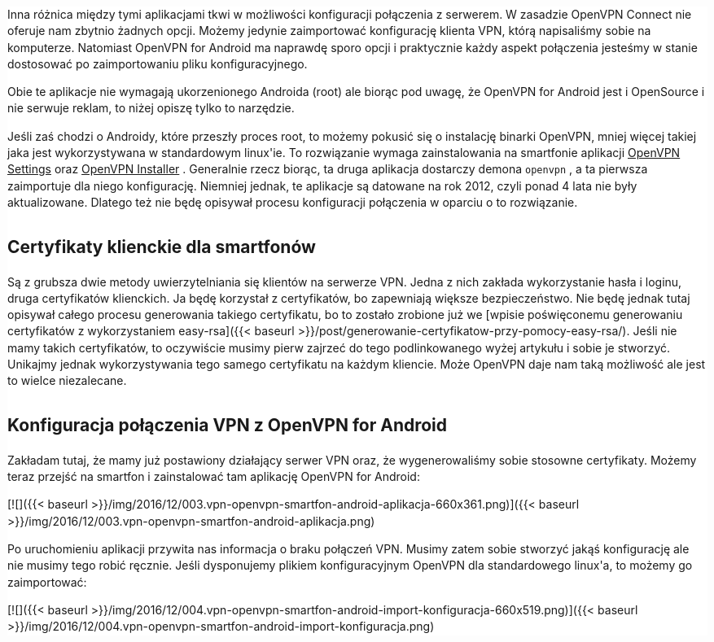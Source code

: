 Inna różnica między tymi aplikacjami tkwi w możliwości konfiguracji połączenia z serwerem. W
zasadzie OpenVPN Connect nie oferuje nam zbytnio żadnych opcji. Możemy jedynie zaimportować
konfigurację klienta VPN, którą napisaliśmy sobie na komputerze. Natomiast OpenVPN for Android ma
naprawdę sporo opcji i praktycznie każdy aspekt połączenia jesteśmy w stanie dostosować po
zaimportowaniu pliku konfiguracyjnego.

Obie te aplikacje nie wymagają ukorzenionego Androida (root) ale biorąc pod uwagę, że OpenVPN for
Android jest i OpenSource i nie serwuje reklam, to niżej opiszę tylko to narzędzie.

Jeśli zaś chodzi o Androidy, które przeszły proces root, to możemy pokusić się o instalację binarki
OpenVPN, mniej więcej takiej jaka jest wykorzystywana w standardowym linux'ie. To rozwiązanie wymaga
zainstalowania na smartfonie aplikacji [OpenVPN
Settings](https://play.google.com/store/apps/details?id=de.schaeuffelhut.android.openvpn) oraz
[OpenVPN
Installer](https://play.google.com/store/apps/details?id=de.schaeuffelhut.android.openvpn.installer)
. Generalnie rzecz biorąc, ta druga aplikacja dostarczy demona `openvpn` , a ta pierwsza zaimportuje
dla niego konfigurację. Niemniej jednak, te aplikacje są datowane na rok 2012, czyli ponad 4 lata
nie były aktualizowane. Dlatego też nie będę opisywał procesu konfiguracji połączenia w oparciu o to
rozwiązanie.

## Certyfikaty klienckie dla smartfonów

Są z grubsza dwie metody uwierzytelniania się klientów na serwerze VPN. Jedna z nich zakłada
wykorzystanie hasła i loginu, druga certyfikatów klienckich. Ja będę korzystał z certyfikatów, bo
zapewniają większe bezpieczeństwo. Nie będę jednak tutaj opisywał całego procesu generowania takiego
certyfikatu, bo to zostało zrobione już we [wpisie poświęconemu generowaniu certyfikatów z
wykorzystaniem easy-rsa]({{< baseurl >}}/post/generowanie-certyfikatow-przy-pomocy-easy-rsa/).
Jeśli nie mamy takich certyfikatów, to oczywiście musimy pierw zajrzeć do tego podlinkowanego wyżej
artykułu i sobie je stworzyć. Unikajmy jednak wykorzystywania tego samego certyfikatu na każdym
kliencie. Może OpenVPN daje nam taką możliwość ale jest to wielce niezalecane.

## Konfiguracja połączenia VPN z OpenVPN for Android

Zakładam tutaj, że mamy już postawiony działający serwer VPN oraz, że wygenerowaliśmy sobie stosowne
certyfikaty. Możemy teraz przejść na smartfon i zainstalować tam aplikację OpenVPN for
Android:

[![]({{< baseurl >}}/img/2016/12/003.vpn-openvpn-smartfon-android-aplikacja-660x361.png)]({{< baseurl >}}/img/2016/12/003.vpn-openvpn-smartfon-android-aplikacja.png)

Po uruchomieniu aplikacji przywita nas informacja o braku połączeń VPN. Musimy zatem sobie stworzyć
jakąś konfigurację ale nie musimy tego robić ręcznie. Jeśli dysponujemy plikiem konfiguracyjnym
OpenVPN dla standardowego linux'a, to możemy go
zaimportować:

[![]({{< baseurl >}}/img/2016/12/004.vpn-openvpn-smartfon-android-import-konfiguracja-660x519.png)]({{< baseurl >}}/img/2016/12/004.vpn-openvpn-smartfon-android-import-konfiguracja.png)
